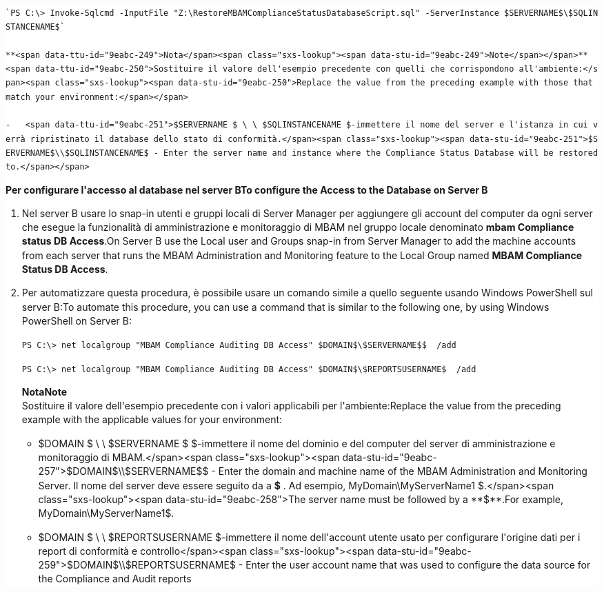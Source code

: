     `PS C:\> Invoke-Sqlcmd -InputFile "Z:\RestoreMBAMComplianceStatusDatabaseScript.sql" -ServerInstance $SERVERNAME$\$SQLINSTANCENAME$`

    **<span data-ttu-id="9eabc-249">Nota</span><span class="sxs-lookup"><span data-stu-id="9eabc-249">Note</span></span>**  
    <span data-ttu-id="9eabc-250">Sostituire il valore dell'esempio precedente con quelli che corrispondono all'ambiente:</span><span class="sxs-lookup"><span data-stu-id="9eabc-250">Replace the value from the preceding example with those that match your environment:</span></span>

    -   <span data-ttu-id="9eabc-251">$SERVERNAME $ \ \ $SQLINSTANCENAME $-immettere il nome del server e l'istanza in cui verrà ripristinato il database dello stato di conformità.</span><span class="sxs-lookup"><span data-stu-id="9eabc-251">$SERVERNAME$\\$SQLINSTANCENAME$ - Enter the server name and instance where the Compliance Status Database will be restored to.</span></span>



**<span data-ttu-id="9eabc-252">Per configurare l'accesso al database nel server B</span><span class="sxs-lookup"><span data-stu-id="9eabc-252">To configure the Access to the Database on Server B</span></span>**

1.  <span data-ttu-id="9eabc-253">Nel server B usare lo snap-in utenti e gruppi locali di Server Manager per aggiungere gli account del computer da ogni server che esegue la funzionalità di amministrazione e monitoraggio di MBAM nel gruppo locale denominato **mbam Compliance status DB Access**.</span><span class="sxs-lookup"><span data-stu-id="9eabc-253">On Server B use the Local user and Groups snap-in from Server Manager to add the machine accounts from each server that runs the MBAM Administration and Monitoring feature to the Local Group named **MBAM Compliance Status DB Access**.</span></span>

2.  <span data-ttu-id="9eabc-254">Per automatizzare questa procedura, è possibile usare un comando simile a quello seguente usando Windows PowerShell sul server B:</span><span class="sxs-lookup"><span data-stu-id="9eabc-254">To automate this procedure, you can use a command that is similar to the following one, by using Windows PowerShell on Server B:</span></span>

    `PS C:\> net localgroup "MBAM Compliance Auditing DB Access" $DOMAIN$\$SERVERNAME$$  /add`

    `PS C:\> net localgroup "MBAM Compliance Auditing DB Access" $DOMAIN$\$REPORTSUSERNAME$  /add`

    **<span data-ttu-id="9eabc-255">Nota</span><span class="sxs-lookup"><span data-stu-id="9eabc-255">Note</span></span>**  
    <span data-ttu-id="9eabc-256">Sostituire il valore dell'esempio precedente con i valori applicabili per l'ambiente:</span><span class="sxs-lookup"><span data-stu-id="9eabc-256">Replace the value from the preceding example with the applicable values for your environment:</span></span>

    -   <span data-ttu-id="9eabc-257">$DOMAIN $ \ \ $SERVERNAME $ $-immettere il nome del dominio e del computer del server di amministrazione e monitoraggio di MBAM.</span><span class="sxs-lookup"><span data-stu-id="9eabc-257">$DOMAIN$\\$SERVERNAME$$ - Enter the domain and machine name of the MBAM Administration and Monitoring Server.</span></span> <span data-ttu-id="9eabc-258">Il nome del server deve essere seguito da a **$** . Ad esempio, MyDomain\\MyServerName1 $.</span><span class="sxs-lookup"><span data-stu-id="9eabc-258">The server name must be followed by a **$**.For example, MyDomain\\MyServerName1$.</span></span>

    -   <span data-ttu-id="9eabc-259">$DOMAIN $ \ \ $REPORTSUSERNAME $-immettere il nome dell'account utente usato per configurare l'origine dati per i report di conformità e controllo</span><span class="sxs-lookup"><span data-stu-id="9eabc-259">$DOMAIN$\\$REPORTSUSERNAME$ - Enter the user account name that was used to configure the data source for the Compliance and Audit reports</span></span>

